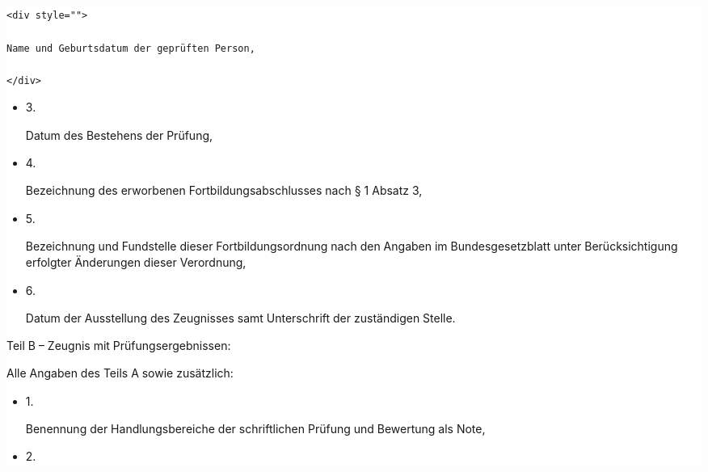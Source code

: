     <div style="">
    
    Name und Geburtsdatum der geprüften Person,
    
    </div>

  - 3\.
    
    <div style="">
    
    Datum des Bestehens der Prüfung,
    
    </div>

  - 4\.
    
    <div style="">
    
    Bezeichnung des erworbenen Fortbildungsabschlusses nach § 1 Absatz
    3,
    
    </div>

  - 5\.
    
    <div style="">
    
    Bezeichnung und Fundstelle dieser Fortbildungsordnung nach den
    Angaben im Bundesgesetzblatt unter Berücksichtigung erfolgter
    Änderungen dieser Verordnung,
    
    </div>

  - 6\.
    
    <div style="">
    
    Datum der Ausstellung des Zeugnisses samt Unterschrift der
    zuständigen Stelle.
    
    </div>

</div>

<div class="jurAbsatz">

<span class="SP">Teil B – Zeugnis mit Prüfungsergebnissen:</span>

</div>

<div class="jurAbsatz">

Alle Angaben des Teils A sowie zusätzlich:

  - 1\.
    
    <div style="">
    
    Benennung der Handlungsbereiche der schriftlichen Prüfung und
    Bewertung als Note,
    
    </div>

  - 2\.
    